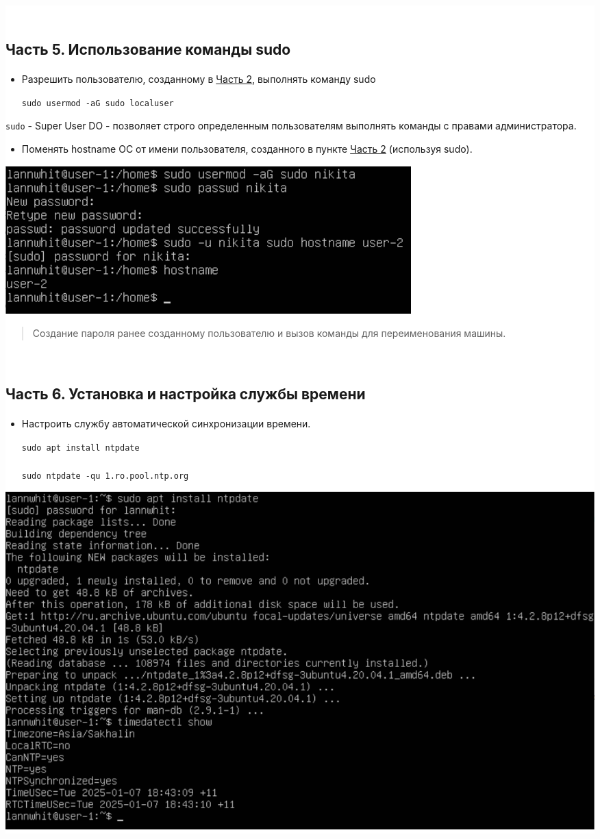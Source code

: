 <br>

## Часть 5. Использование команды **sudo**

- Разрешить пользователю, созданному в [Часть 2](#часть-2-создание-пользователя), выполнять команду sudo

      sudo usermod -aG sudo localuser

`sudo` - Super User DO - позволяет строго определенным пользователям выполнять команды с правами администратора.

- Поменять hostname ОС от имени пользователя, созданного в пункте [Часть 2](#часть-2-создание-пользователя) (используя sudo).

![Part_5.png](Screenshots/Part_5.png)

>Создание пароля ранее созданному пользователю и вызов команды для переименования машины.

<br>

## Часть 6. Установка и настройка службы времени

- Настроить службу автоматической синхронизации времени.

      sudo apt install ntpdate

      sudo ntpdate -qu 1.ro.pool.ntp.org

![Part_6.png](Screenshots/Part_6.png)

